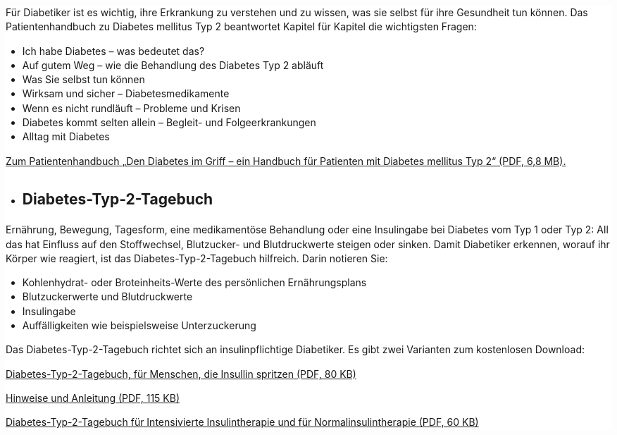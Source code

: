 







Für Diabetiker ist es wichtig, ihre Erkrankung zu verstehen und zu wissen, was sie selbst für ihre Gesundheit tun können. Das Patientenhandbuch zu Diabetes mellitus Typ 2 beantwortet Kapitel für Kapitel die wichtigsten Fragen:



- Ich habe Diabetes – was bedeutet das?
- Auf gutem Weg – wie die Behandlung des Diabetes Typ 2 abläuft
- Was Sie selbst tun können
- Wirksam und sicher – Diabetesmedikamente
- Wenn es nicht rundläuft – Probleme und Krisen
- Diabetes kommt selten allein – Begleit- und Folgeerkrankungen
- Alltag mit Diabetes

[Zum Patientenhandbuch „Den Diabetes im Griff – ein Handbuch für Patienten mit Diabetes mellitus Typ 2“ (PDF, 6,8 MB).](https://www.aok.de/pk/magazin/cms/fileadmin/pk/pdf/patientenhandbuch-diabetes.pdf "Interner Link – Es öffnet sich das PDF Patientenhandbuch Diabetes in einem neuen Browserfenster.")

- ## Diabetes-Typ-2-Tagebuch









Ernährung, Bewegung, Tagesform, eine medikamentöse Behandlung oder eine Insulingabe bei Diabetes vom Typ 1 oder Typ 2: All das hat Einfluss auf den Stoffwechsel, Blutzucker- und Blutdruckwerte steigen oder sinken. Damit Diabetiker erkennen, worauf ihr Körper wie reagiert, ist das Diabetes-Typ-2-Tagebuch hilfreich. Darin notieren Sie:



- Kohlenhydrat- oder Broteinheits-Werte des persönlichen Ernährungsplans
- Blutzuckerwerte und Blutdruckwerte
- Insulingabe
- Auffälligkeiten wie beispielsweise Unterzuckerung

Das Diabetes-Typ-2-Tagebuch richtet sich an insulinpflichtige Diabetiker. Es gibt zwei Varianten zum kostenlosen Download:

[Diabetes-Typ-2-Tagebuch, für Menschen, die Insullin spritzen (PDF, 80 KB)](https://www.aok.de/pk/magazin/cms/fileadmin/pk/pdf/dm2-tagebuch-insulin.pdf "Interner Link – Es öffnet sich das PDF Diabetes-Typ-2-Tagebuch in einem neuen Browserfenster.")

[Hinweise und Anleitung (PDF, 115 KB)](https://www.aok.de/pk/magazin/cms/fileadmin/pk/pdf/dm2-hinweise-insulin.pdf "Interner Link – Es öffnet sich das PDF Hinweise und Anleitung in einem neuen Browserfenster.")

[Diabetes-Typ-2-Tagebuch für Intensivierte Insulintherapie und für Normalinsulintherapie (PDF, 60 KB)](https://www.aok.de/pk/magazin/cms/fileadmin/pk/pdf/dm2-tagebuch-intensivinsulin.pdf "Interner Link – Es öffnet sich das PDF Diabetes-Typ-2-Tagebuch für Intensivierte Insulintherapie in einem neuen Browserfenster.")
